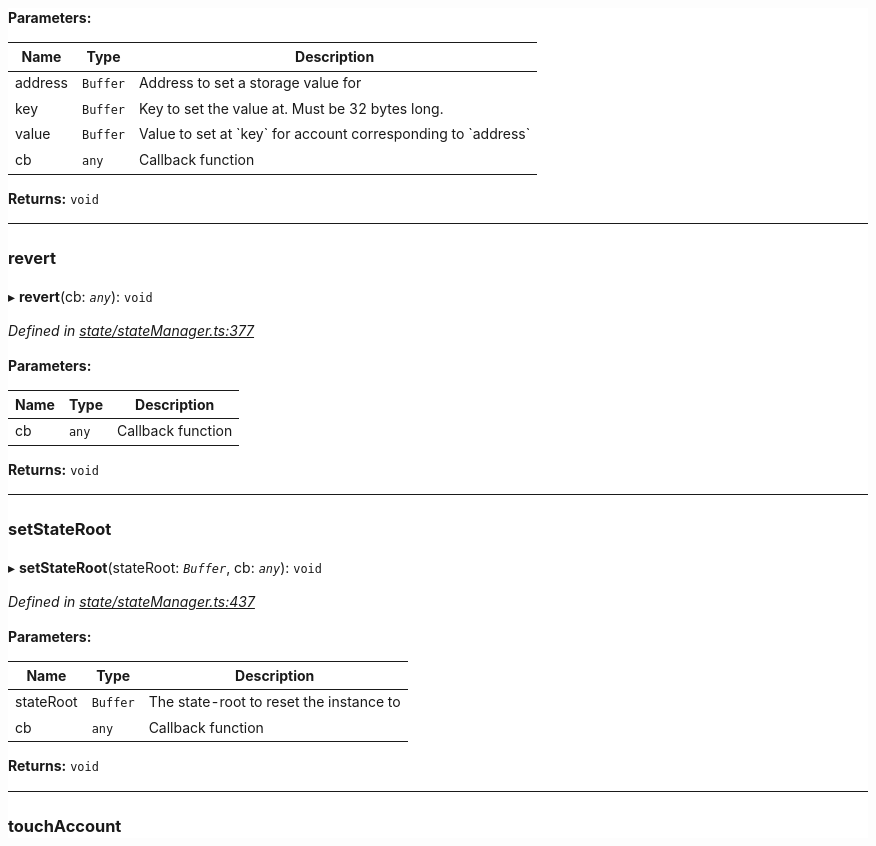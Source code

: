 **Parameters:**

| Name | Type | Description |
| ------ | ------ | ------ |
| address | `Buffer` |  Address to set a storage value for |
| key | `Buffer` |  Key to set the value at. Must be 32 bytes long. |
| value | `Buffer` |  Value to set at \`key\` for account corresponding to \`address\` |
| cb | `any` |  Callback function |

**Returns:** `void`

___
<a id="revert"></a>

###  revert

▸ **revert**(cb: *`any`*): `void`

*Defined in [state/stateManager.ts:377](https://github.com/ethereumjs/ethereumjs-vm/blob/d660c58/packages/vm/lib/state/stateManager.ts#L377)*

**Parameters:**

| Name | Type | Description |
| ------ | ------ | ------ |
| cb | `any` |  Callback function |

**Returns:** `void`

___
<a id="setstateroot"></a>

###  setStateRoot

▸ **setStateRoot**(stateRoot: *`Buffer`*, cb: *`any`*): `void`

*Defined in [state/stateManager.ts:437](https://github.com/ethereumjs/ethereumjs-vm/blob/d660c58/packages/vm/lib/state/stateManager.ts#L437)*

**Parameters:**

| Name | Type | Description |
| ------ | ------ | ------ |
| stateRoot | `Buffer` |  The state-root to reset the instance to |
| cb | `any` |  Callback function |

**Returns:** `void`

___
<a id="touchaccount"></a>

###  touchAccount
